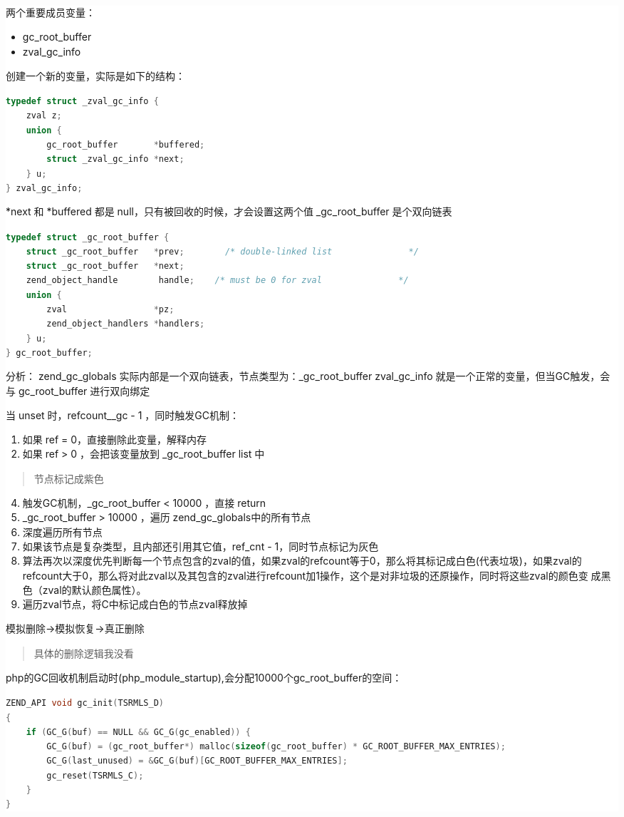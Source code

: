 两个重要成员变量：
- gc_root_buffer 
- zval_gc_info

创建一个新的变量，实际是如下的结构：

```c
typedef struct _zval_gc_info {
    zval z;
    union {
        gc_root_buffer       *buffered;
        struct _zval_gc_info *next;
    } u;
} zval_gc_info;
```

\*next 和 \*buffered 都是 null，只有被回收的时候，才会设置这两个值
\_gc_root_buffer  是个双向链表

```c
typedef struct _gc_root_buffer {
    struct _gc_root_buffer   *prev;        /* double-linked list               */
    struct _gc_root_buffer   *next;
    zend_object_handle        handle;    /* must be 0 for zval               */
    union {
        zval                 *pz;
        zend_object_handlers *handlers;
    } u;
} gc_root_buffer;
```


分析：
zend_gc_globals 实际内部是一个双向链表，节点类型为：\_gc_root_buffer
zval_gc_info 就是一个正常的变量，但当GC触发，会与  gc_root_buffer 进行双向绑定

当 unset 时，refcount__gc  - 1 ，同时触发GC机制：
1. 如果 ref = 0，直接删除此变量，解释内存
2. 如果 ref > 0 ，会把该变量放到  \_gc_root_buffer list 中
>节点标记成紫色
4. 触发GC机制，\_gc_root_buffer < 10000 ，直接 return
5. \_gc_root_buffer > 10000 ，遍历  zend_gc_globals中的所有节点
6. 深度遍历所有节点
7. 如果该节点是复杂类型，且内部还引用其它值，ref_cnt - 1，同时节点标记为灰色
8. 算法再次以深度优先判断每一个节点包含的zval的值，如果zval的refcount等于0，那么将其标记成白色\(代表垃圾\)，如果zval的 refcount大于0，那么将对此zval以及其包含的zval进行refcount加1操作，这个是对非垃圾的还原操作，同时将这些zval的颜色变 成黑色（zval的默认颜色属性）。
9. 遍历zval节点，将C中标记成白色的节点zval释放掉

模拟删除->模拟恢复->真正删除



>具体的删除逻辑我没看


php的GC回收机制启动时(php_module_startup),会分配10000个gc_root_buffer的空间：

```c
ZEND_API void gc_init(TSRMLS_D)  
{  
    if (GC_G(buf) == NULL && GC_G(gc_enabled)) {  
        GC_G(buf) = (gc_root_buffer*) malloc(sizeof(gc_root_buffer) * GC_ROOT_BUFFER_MAX_ENTRIES);  
        GC_G(last_unused) = &GC_G(buf)[GC_ROOT_BUFFER_MAX_ENTRIES];  
        gc_reset(TSRMLS_C);  
    }  
}
```
